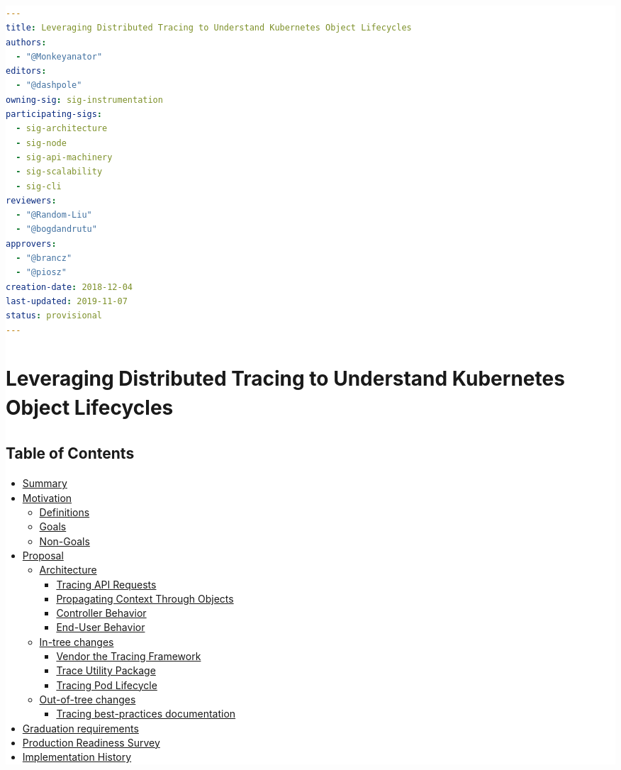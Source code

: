 ```yaml
---
title: Leveraging Distributed Tracing to Understand Kubernetes Object Lifecycles
authors:
  - "@Monkeyanator"
editors:
  - "@dashpole"
owning-sig: sig-instrumentation
participating-sigs:
  - sig-architecture
  - sig-node
  - sig-api-machinery
  - sig-scalability
  - sig-cli
reviewers:
  - "@Random-Liu"
  - "@bogdandrutu"
approvers:
  - "@brancz"
  - "@piosz"
creation-date: 2018-12-04
last-updated: 2019-11-07
status: provisional
---
```


# Leveraging Distributed Tracing to Understand Kubernetes Object Lifecycles

## Table of Contents


- [Summary](#summary)
- [Motivation](#motivation)
  - [Definitions](#definitions)
  - [Goals](#goals)
  - [Non-Goals](#non-goals)
- [Proposal](#proposal)
  - [Architecture](#architecture)
    - [Tracing API Requests](#tracing-api-requests)
    - [Propagating Context Through Objects](#propagating-context-through-objects)
    - [Controller Behavior](#controller-behavior)
    - [End-User Behavior](#end-user-behavior)
  - [In-tree changes](#in-tree-changes)
    - [Vendor the Tracing Framework](#vendor-the-tracing-framework)
    - [Trace Utility Package](#trace-utility-package)
    - [Tracing Pod Lifecycle](#tracing-pod-lifecycle)
  - [Out-of-tree changes](#out-of-tree-changes)
    - [Tracing best-practices documentation](#tracing-best-practices-documentation)
- [Graduation requirements](#graduation-requirements)
- [Production Readiness Survey](#production-readiness-survey)
- [Implementation History](#implementation-history)
